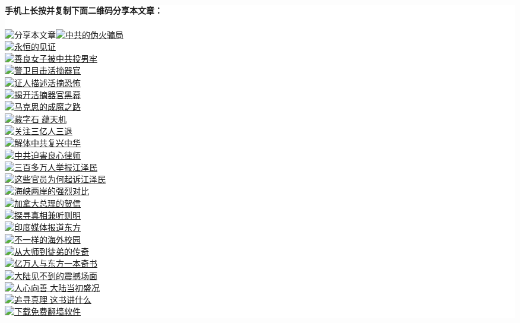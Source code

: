 <strong>手机上长按并复制下面二维码分享本文章：</strong><br><br><img src="https://quickchart.io/qr?size=256&text=https://github.com/1992513/djy/blob/master/gb/21/8/1/n13130732.md%231" title="分享本文章"></td><td VALIGN=TOP><a href="https://github.com/1992513/djy/blob/master/gb/16/1/21/n4622075.md?dfh#1" target="_blank"><img src="https://raw.githubusercontent.com/1992513/djy/master/gb/300/wei-f1.jpg" title="中共的伪火骗局"  alt="中共的伪火骗局"></a><br><a href="https://github.com/1992513/www/blob/master/README.md?dfh#9" target="_blank"><img src="https://raw.githubusercontent.com/1992513/djy/master/gb/300/yong-h.jpg" title="永恒的见证"  alt="永恒的见证"></a><br><a href="https://github.com/1992513/djy/blob/master/gb/13/9/29/n3974789.md?dfh#1" target="_blank"><img src="https://raw.githubusercontent.com/1992513/djy/master/gb/300/shang-lnz.jpg" title="善良女子被中共投男牢"  alt="善良女子被中共投男牢"></a><br><a href="https://github.com/1992513/djy/blob/master/gb/16/3/16/n4663449.md?dfh#1" target="_blank"><img src="https://raw.githubusercontent.com/1992513/djy/master/gb/300/huo-z3.jpg" title="警卫目击活摘器官"  alt="警卫目击活摘器官"></a><br><a href="https://github.com/1992513/djy/blob/master/gb/16/8/7/n8177641.md?dfh#1" target="_blank"><img src="https://raw.githubusercontent.com/1992513/djy/master/gb/300/huo-z4.jpg" title="证人描述活摘恐怖"  alt="证人描述活摘恐怖"></a><br><a href="https://github.com/1992513/djy/blob/master/gb/10/4/19/n2881569.md?dfh#1" target="_blank"><img src="https://raw.githubusercontent.com/1992513/djy/master/gb/300/huo-z1.jpg" title="揭开活摘器官黑幕"  alt="揭开活摘器官黑幕"></a><br><a href="https://github.com/1992513/djy/blob/master/gb/10/11/7/n3077476.md?dfh#1" target="_blank"><img src="https://raw.githubusercontent.com/1992513/djy/master/gb/300/ma-ks.jpg" title="马克思的成魔之路"  alt="马克思的成魔之路"></a><br><a href="https://github.com/1992513/djy/blob/master/gb/14/6/9/n4173977.md?dfh#1" target="_blank"><img src="https://raw.githubusercontent.com/1992513/djy/master/gb/300/chang-zs.jpg" title="藏字石 蕴天机"  alt="藏字石 蕴天机"></a><br><a href="https://github.com/1992513/djy/blob/master/gb/18/5/10/n10381511.md?dfh#1" target="_blank"><img src="https://raw.githubusercontent.com/1992513/djy/master/gb/300/st1.jpg" title="关注三亿人三退"  alt="关注三亿人三退"></a><br><a href="https://github.com/1992513/djy/blob/master/gb/18/3/21/n10237682.md?dfh#1" target="_blank"><img src="https://raw.githubusercontent.com/1992513/djy/master/gb/300/jie-t.jpg" title="解体中共复兴中华"  alt="解体中共复兴中华"></a><br><a href="https://github.com/1992513/djy/blob/master/gb/9/2/9/n2422991.md?dfh#1" target="_blank"><img src="https://raw.githubusercontent.com/1992513/djy/master/gb/300/gao-zs.jpg" title="中共迫害良心律师"  alt="中共迫害良心律师"></a><br><a href="https://github.com/1992513/djy/blob/master/gb/18/12/9/n10900044.md?dfh#1" target="_blank"><img src="https://raw.githubusercontent.com/1992513/djy/master/gb/300/sj1.jpg" title="三百多万人举报江泽民"  alt="三百多万人举报江泽民"></a><br><a href="https://github.com/1992513/djy/blob/master/gb/18/8/28/n10672014.md?dfh#1" target="_blank"><img src="https://raw.githubusercontent.com/1992513/djy/master/gb/300/sj2.jpg" title="这些官员为何起诉江泽民"  alt="这些官员为何起诉江泽民"></a><br><a href="https://github.com/1992513/djy/blob/master/gb/8/12/18/n2367165.md?dfh#1" target="_blank"><img src="https://raw.githubusercontent.com/1992513/djy/master/gb/300/liangan.jpg" title="海峡两岸的强烈对比"  alt="海峡两岸的强烈对比"></a><br><a href="https://github.com/1992513/djy/blob/master/gb/15/12/10/n4593139.md?dfh#1" target="_blank"><img src="https://raw.githubusercontent.com/1992513/djy/master/gb/300/jia-ndzl.jpg" title="加拿大总理的贺信"  alt="加拿大总理的贺信"></a><br><a href="https://github.com/1992513/djy/blob/master/gb/11/6/17/n3289382.md?dfh#1" target="_blank"><img src="https://raw.githubusercontent.com/1992513/djy/master/gb/300/xiao-wd.jpg" title="探寻真相兼听则明"  alt="探寻真相兼听则明"></a><br><a href="https://github.com/1992513/djy/blob/master/gb/18/10/27/n10812623.md?dfh#1" target="_blank"><img src="https://raw.githubusercontent.com/1992513/djy/master/gb/300/yindu.jpg" title="印度媒体报道东方"  alt="印度媒体报道东方"></a><br><a href="https://github.com/1992513/djy/blob/master/gb/18/6/9/n10469652.md?dfh#1" target="_blank"><img src="https://raw.githubusercontent.com/1992513/djy/master/gb/300/xie-j.jpg" title="不一样的海外校园"  alt="不一样的海外校园"></a><br><a href="https://github.com/1992513/djy/blob/master/gb/7/4/5/n1669415.md?dfh#1" target="_blank"><img src="https://raw.githubusercontent.com/1992513/djy/master/gb/300/li-up.jpg" title="从大师到徒弟的传奇"  alt="从大师到徒弟的传奇"></a><br><a href="https://github.com/1992513/djy/blob/master/gb/17/5/26/n9191512.md?dfh#1" target="_blank"><img src="https://raw.githubusercontent.com/1992513/djy/master/gb/300/zfl2.jpg" title="亿万人与东方一本奇书"  alt="亿万人与东方一本奇书"></a><br><a href="https://github.com/1992513/djy/blob/master/gb/13/11/27/n4020290.md?dfh#1" target="_blank"><img src="https://raw.githubusercontent.com/1992513/djy/master/gb/300/zhen-h.jpg" title="大陆见不到的震撼场面"  alt="大陆见不到的震撼场面"></a><br><a href="https://github.com/1992513/djy/blob/master/gb/15/7/17/n4482910.md?dfh#1" target="_blank"><img src="https://raw.githubusercontent.com/1992513/djy/master/gb/300/dalu-sk.jpg" title="人心向善 大陆当初盛况"  alt="人心向善 大陆当初盛况"></a><br><a href="https://github.com/1992513/djy/blob/master/gb/19/1/5/n10955468.md?dfh#1" target="_blank"><img src="https://raw.githubusercontent.com/1992513/djy/master/gb/300/zfl1.jpg" title="追寻真理 这书讲什么"  alt="追寻真理 这书讲什么"></a><br><a href="https://github.com/1992513/www/blob/master/README.md?dfh#1" target="_blank"><img src="https://raw.githubusercontent.com/1992513/djy/master/gb/300/fq1.jpg" title="下载免费翻墙软件"  alt="下载免费翻墙软件"></a><br></td></tr></table>

